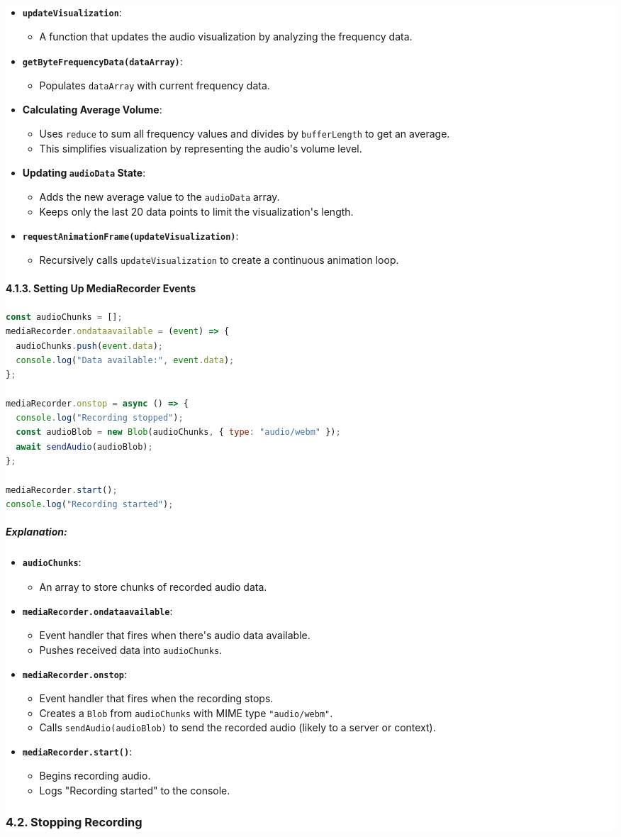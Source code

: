 - **`updateVisualization`**:
  - A function that updates the audio visualization by analyzing the frequency data.

- **`getByteFrequencyData(dataArray)`**:
  - Populates `dataArray` with current frequency data.

- **Calculating Average Volume**:
  - Uses `reduce` to sum all frequency values and divides by `bufferLength` to get an average.
  - This simplifies visualization by representing the audio's volume level.

- **Updating `audioData` State**:
  - Adds the new average value to the `audioData` array.
  - Keeps only the last 20 data points to limit the visualization's length.

- **`requestAnimationFrame(updateVisualization)`**:
  - Recursively calls `updateVisualization` to create a continuous animation loop.

#### 4.1.3. Setting Up MediaRecorder Events

```javascript
const audioChunks = [];
mediaRecorder.ondataavailable = (event) => {
  audioChunks.push(event.data);
  console.log("Data available:", event.data);
};

mediaRecorder.onstop = async () => {
  console.log("Recording stopped");
  const audioBlob = new Blob(audioChunks, { type: "audio/webm" });
  await sendAudio(audioBlob);
};

mediaRecorder.start();
console.log("Recording started");
```

##### Explanation:

- **`audioChunks`**:
  - An array to store chunks of recorded audio data.

- **`mediaRecorder.ondataavailable`**:
  - Event handler that fires when there's audio data available.
  - Pushes received data into `audioChunks`.

- **`mediaRecorder.onstop`**:
  - Event handler that fires when the recording stops.
  - Creates a `Blob` from `audioChunks` with MIME type `"audio/webm"`.
  - Calls `sendAudio(audioBlob)` to send the recorded audio (likely to a server or context).

- **`mediaRecorder.start()`**:
  - Begins recording audio.
  - Logs "Recording started" to the console.

### 4.2. Stopping Recording
